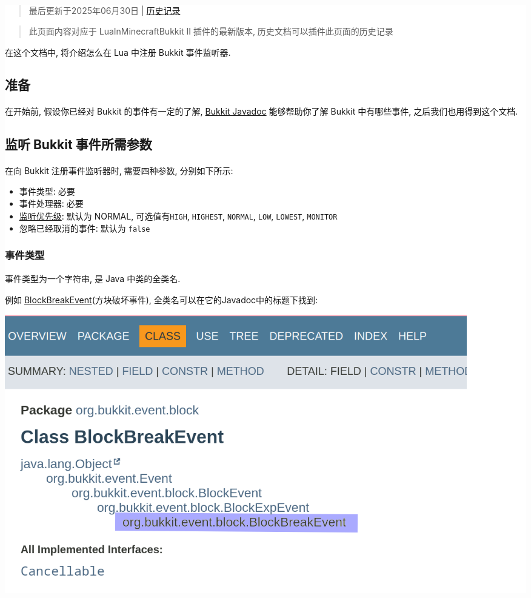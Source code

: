 > 最后更新于2025年06月30日 | [历史记录](https://github.com/SmileYik/LuaInMinecraftBukkitII/commits/gh-page/docs/zh/EventListener.md)

> 此页面内容对应于 LuaInMinecraftBukkit II 插件的最新版本, 历史文档可以插件此页面的历史记录

在这个文档中, 将介绍怎么在 Lua 中注册 Bukkit 事件监听器.

## 准备

在开始前, 假设你已经对 Bukkit 的事件有一定的了解, [Bukkit Javadoc](https://hub.spigotmc.org/javadocs/spigot/org/bukkit/event/package-summary.html) 能够帮助你了解 Bukkit 中有哪些事件, 之后我们也用得到这个文档.

## 监听 Bukkit 事件所需参数

在向 Bukkit 注册事件监听器时, 需要四种参数, 分别如下所示:

+ 事件类型: 必要
+ 事件处理器: 必要
+ [监听优先级](https://hub.spigotmc.org/javadocs/spigot/org/bukkit/event/EventPriority.html): 默认为 NORMAL, 可选值有`HIGH`, `HIGHEST`, `NORMAL`, `LOW`, `LOWEST`, `MONITOR`
+ 忽略已经取消的事件: 默认为 `false`

### 事件类型

事件类型为一个字符串, 是 Java 中类的全类名.

例如 [BlockBreakEvent](https://hub.spigotmc.org/javadocs/spigot/org/bukkit/event/block/BlockBreakEvent.html)(方块破坏事件), 全类名可以在它的Javadoc中的标题下找到:

![org.bukkit.event.block.BlockBreakEvent](../images/EventListener.1.png)
